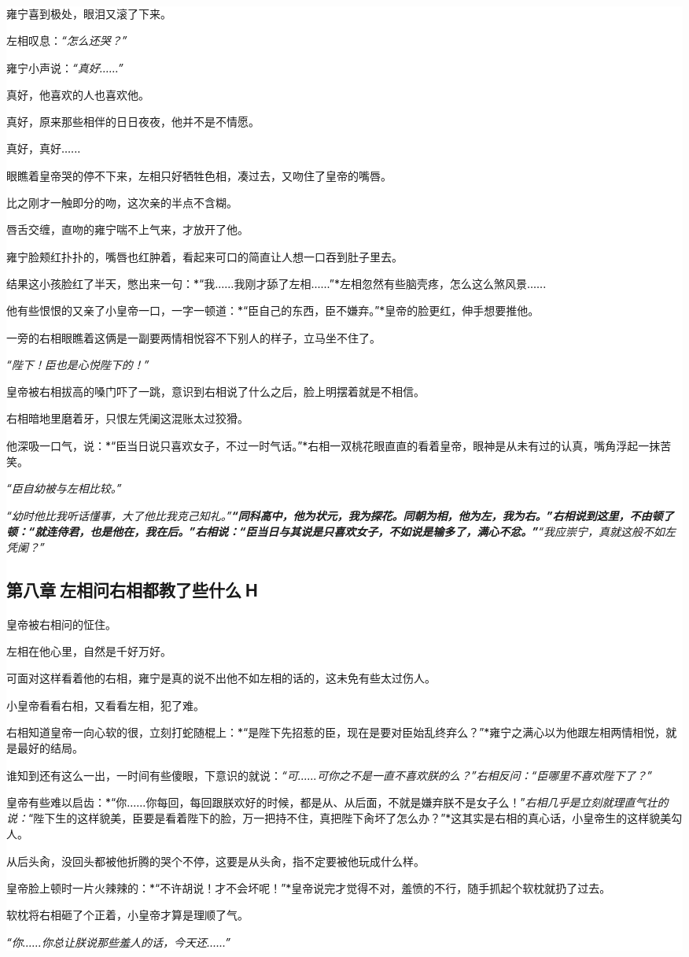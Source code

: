 雍宁喜到极处，眼泪又滚了下来。

左相叹息：*“怎么还哭？”*

雍宁小声说：*“真好......”*

真好，他喜欢的人也喜欢他。

真好，原来那些相伴的日日夜夜，他并不是不情愿。

真好，真好......

眼瞧着皇帝哭的停不下来，左相只好牺牲色相，凑过去，又吻住了皇帝的嘴唇。

比之刚才一触即分的吻，这次亲的半点不含糊。

唇舌交缠，直吻的雍宁喘不上气来，才放开了他。

雍宁脸颊红扑扑的，嘴唇也红肿着，看起来可口的简直让人想一口吞到肚子里去。

结果这小孩脸红了半天，憋出来一句：*“我......我刚才舔了左相......”*左相忽然有些脑壳疼，怎么这么煞风景......

他有些恨恨的又亲了小皇帝一口，一字一顿道：*“臣自己的东西，臣不嫌弃。”*皇帝的脸更红，伸手想要推他。

一旁的右相眼瞧着这俩是一副要两情相悦容不下别人的样子，立马坐不住了。

*“陛下！臣也是心悦陛下的！”*

皇帝被右相拔高的嗓门吓了一跳，意识到右相说了什么之后，脸上明摆着就是不相信。

右相暗地里磨着牙，只恨左凭阑这混账太过狡猾。

他深吸一口气，说：*“臣当日说只喜欢女子，不过一时气话。”*右相一双桃花眼直直的看着皇帝，眼神是从未有过的认真，嘴角浮起一抹苦笑。

*“臣自幼被与左相比较。”*

*“幼时他比我听话懂事，大了他比我克己知礼。”**“同科高中，他为状元，我为探花。同朝为相，他为左，我为右。”*右相说到这里，不由顿了顿：*“就连侍君，也是他在，我在后。”*右相说：*“臣当日与其说是只喜欢女子，不如说是输多了，满心不忿。”**“我应崇宁，真就这般不如左凭阑？”*

## 第八章 左相问右相都教了些什么 H

皇帝被右相问的怔住。

左相在他心里，自然是千好万好。

可面对这样看着他的右相，雍宁是真的说不出他不如左相的话的，这未免有些太过伤人。

小皇帝看看右相，又看看左相，犯了难。

右相知道皇帝一向心软的很，立刻打蛇随棍上：*“是陛下先招惹的臣，现在是要对臣始乱终弃么？”*雍宁之满心以为他跟左相两情相悦，就是最好的结局。

谁知到还有这么一出，一时间有些傻眼，下意识的就说：*“可......可你之不是一直不喜欢朕的么？”*右相反问：*“臣哪里不喜欢陛下了？”*

皇帝有些难以启齿：*“你......你每回，每回跟朕欢好的时候，都是从、从后面，不就是嫌弃朕不是女子么！”*右相几乎是立刻就理直气壮的说：*“陛下生的这样貌美，臣要是看着陛下的脸，万一把持不住，真把陛下肏坏了怎么办？”*这其实是右相的真心话，小皇帝生的这样貌美勾人。

从后头肏，没回头都被他折腾的哭个不停，这要是从头肏，指不定要被他玩成什么样。

皇帝脸上顿时一片火辣辣的：*“不许胡说！才不会坏呢！”*皇帝说完才觉得不对，羞愤的不行，随手抓起个软枕就扔了过去。

软枕将右相砸了个正着，小皇帝才算是理顺了气。

*“你......你总让朕说那些羞人的话，今天还......”*
